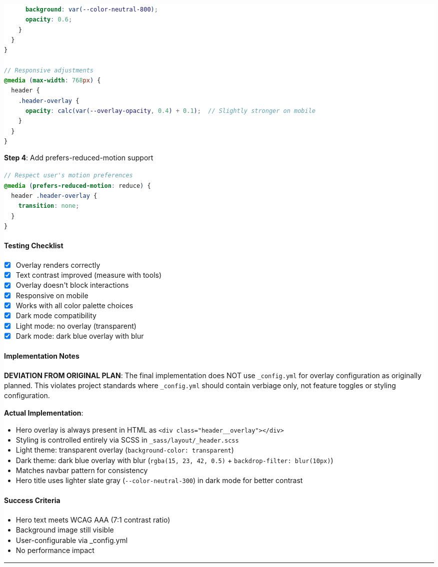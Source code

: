 ```scss
      background: var(--color-neutral-800);
      opacity: 0.6;
    }
  }
}

// Responsive adjustments
@media (max-width: 768px) {
  header {
    .header-overlay {
      opacity: calc(var(--overlay-opacity, 0.4) + 0.1);  // Slightly stronger on mobile
    }
  }
}
```

**Step 4**: Add prefers-reduced-motion support
```scss
// Respect user's motion preferences
@media (prefers-reduced-motion: reduce) {
  header .header-overlay {
    transition: none;
  }
}
```

#### Testing Checklist
- [x] Overlay renders correctly
- [x] Text contrast improved (measure with tools)
- [x] Overlay doesn't block interactions
- [x] Responsive on mobile
- [x] Works with all color palette choices
- [x] Dark mode compatibility
- [x] Light mode: no overlay (transparent)
- [x] Dark mode: dark blue overlay with blur

#### Implementation Notes
**DEVIATION FROM ORIGINAL PLAN**: The final implementation does NOT use `_config.yml` for overlay configuration as originally planned. This violates project standards where `_config.yml` should contain verbiage only, not feature toggles or styling configuration.

**Actual Implementation**:
- Hero overlay is always present in HTML as `<div class="header__overlay"></div>`
- Styling is controlled entirely via SCSS in `_sass/layout/_header.scss`
- Light theme: transparent overlay (`background-color: transparent`)
- Dark theme: dark blue overlay with blur (`rgba(15, 23, 42, 0.5)` + `backdrop-filter: blur(10px)`)
- Matches navbar pattern for consistency
- Hero title uses lighter slate gray (`--color-neutral-300`) in dark mode for better contrast

#### Success Criteria
- Hero text meets WCAG AAA (7:1 contrast ratio)
- Background image still visible
- User-configurable via _config.yml
- No performance impact

---